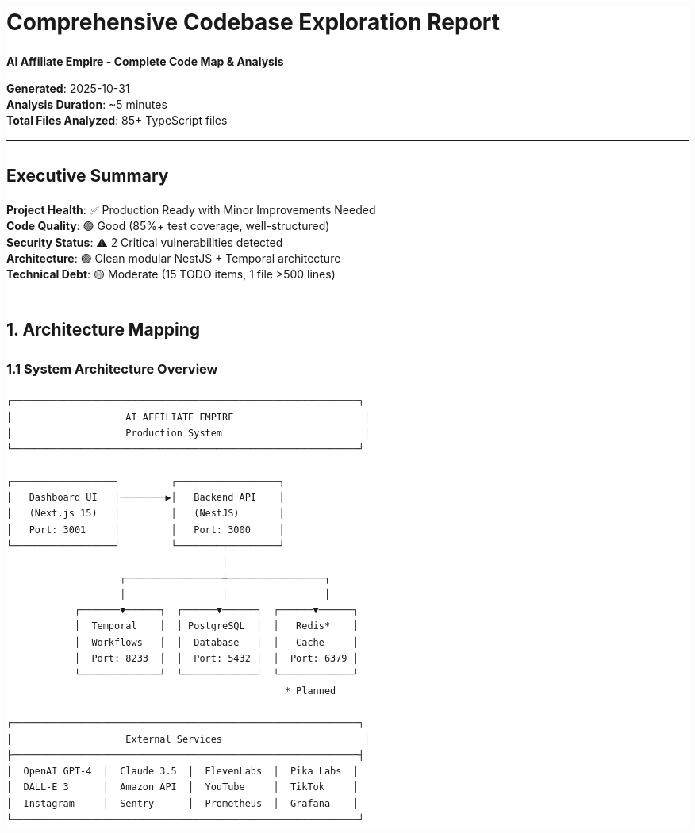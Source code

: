 # Comprehensive Codebase Exploration Report
**AI Affiliate Empire - Complete Code Map & Analysis**

**Generated**: 2025-10-31  
**Analysis Duration**: ~5 minutes  
**Total Files Analyzed**: 85+ TypeScript files  

---

## Executive Summary

**Project Health**: ✅ Production Ready with Minor Improvements Needed  
**Code Quality**: 🟢 Good (85%+ test coverage, well-structured)  
**Security Status**: ⚠️ 2 Critical vulnerabilities detected  
**Architecture**: 🟢 Clean modular NestJS + Temporal architecture  
**Technical Debt**: 🟡 Moderate (15 TODO items, 1 file >500 lines)  

---

## 1. Architecture Mapping

### 1.1 System Architecture Overview

```
┌─────────────────────────────────────────────────────────────┐
│                    AI AFFILIATE EMPIRE                       │
│                    Production System                         │
└─────────────────────────────────────────────────────────────┘

┌──────────────────┐         ┌──────────────────┐
│   Dashboard UI   │────────▶│   Backend API    │
│   (Next.js 15)   │         │   (NestJS)       │
│   Port: 3001     │         │   Port: 3000     │
└──────────────────┘         └────────┬─────────┘
                                      │
                    ┌─────────────────┼─────────────────┐
                    │                 │                 │
            ┌───────▼──────┐  ┌──────▼──────┐  ┌──────▼──────┐
            │  Temporal    │  │ PostgreSQL  │  │   Redis*    │
            │  Workflows   │  │  Database   │  │   Cache     │
            │  Port: 8233  │  │  Port: 5432 │  │  Port: 6379 │
            └──────────────┘  └─────────────┘  └─────────────┘
                                                 * Planned

┌─────────────────────────────────────────────────────────────┐
│                    External Services                         │
├─────────────────────────────────────────────────────────────┤
│  OpenAI GPT-4  │  Claude 3.5  │  ElevenLabs  │  Pika Labs  │
│  DALL-E 3      │  Amazon API  │  YouTube     │  TikTok     │
│  Instagram     │  Sentry      │  Prometheus  │  Grafana    │
└─────────────────────────────────────────────────────────────┘
```
